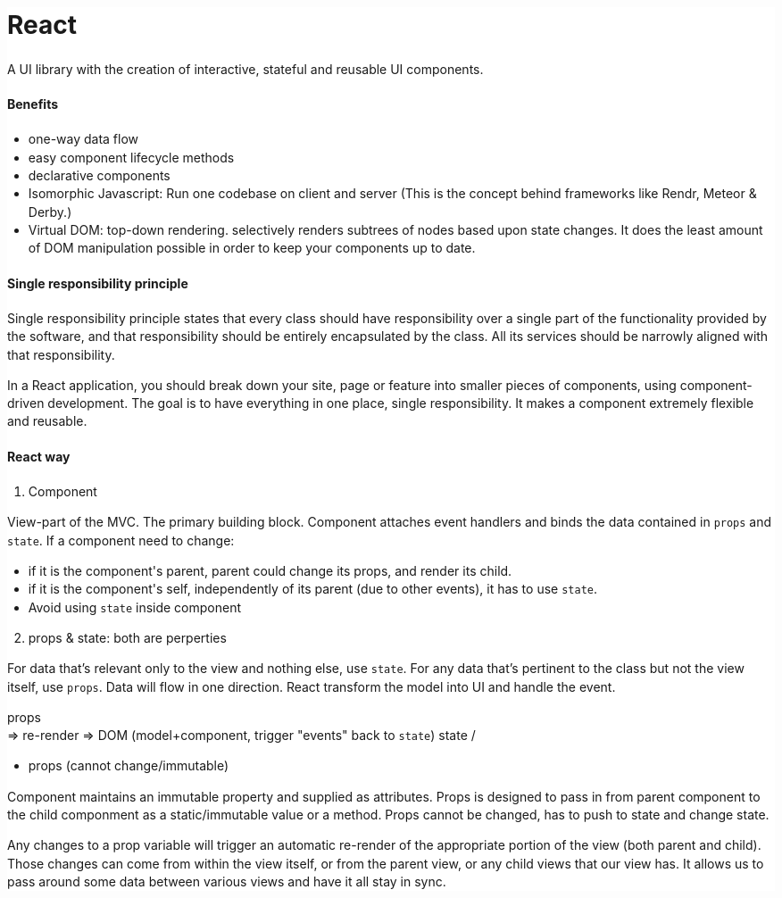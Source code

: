 # React

A UI library with the creation of interactive, stateful and reusable UI components.

#### Benefits

* one-way data flow
* easy component lifecycle methods
* declarative components
* Isomorphic Javascript: Run one codebase on client and server (This is the concept behind frameworks like Rendr, Meteor & Derby.)
* Virtual DOM: top-down rendering. selectively renders subtrees of nodes based upon state changes. It does the least amount of DOM manipulation possible in order to keep your components up to date.

#### Single responsibility principle

Single responsibility principle states that every class should have responsibility over a single part of the functionality provided by the software, and that responsibility should be entirely encapsulated by the class. All its services should be narrowly aligned with that responsibility.

In a React application, you should break down your site, page or feature into smaller pieces of components, using component-driven development. The goal is to have everything in one place, single responsibility. It makes a component extremely flexible and reusable.

#### React way

1. Component

View-part of the MVC. The primary building block. Component attaches event handlers and binds the data contained in `props` and `state`. If a component need to change:

* if it is the component's parent, parent could change its props, and render its child.
* if it is the component's self, independently of its parent (due to other events), it has to use `state`.
* Avoid using `state` inside component

2. props & state: both are perperties

For data that’s relevant only to the view and nothing else, use `state`.
For any data that’s pertinent to the class but not the view itself, use `props`.
Data will flow in one direction. React transform the model into UI and handle the event.

props \
           => re-render => DOM (model+component, trigger "events" back to `state`)
state  /

* props (cannot change/immutable)

Component maintains an immutable property and supplied as attributes.
Props is designed to pass in from parent component to the child componment as a static/immutable value or a method.
Props cannot be changed, has to push to state and change state.

Any changes to a prop variable will trigger an automatic re-render of the appropriate portion of the view (both parent and child). Those changes can come from within the view itself, or from the parent view, or any child views that our view has. It allows us to pass around some data between various views and have it all stay in sync.
